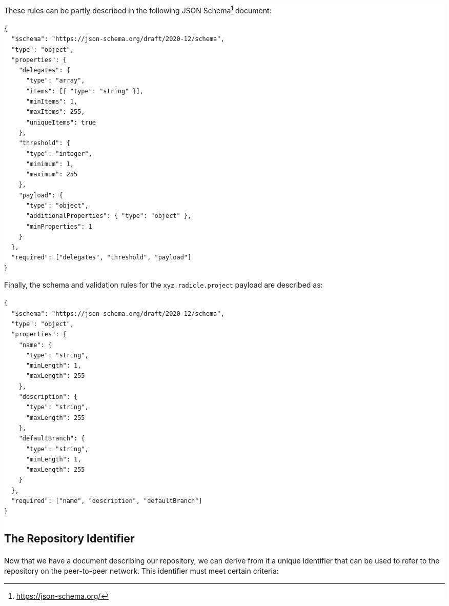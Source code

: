 These rules can be partly described in the following JSON Schema[^4] document:

    {
      "$schema": "https://json-schema.org/draft/2020-12/schema",
      "type": "object",
      "properties": {
        "delegates": {
          "type": "array",
          "items": [{ "type": "string" }],
          "minItems": 1,
          "maxItems": 255,
          "uniqueItems": true
        },
        "threshold": {
          "type": "integer",
          "minimum": 1,
          "maximum": 255
        },
        "payload": {
          "type": "object",
          "additionalProperties": { "type": "object" },
          "minProperties": 1
        }
      },
      "required": ["delegates", "threshold", "payload"]
    }

Finally, the schema and validation rules for the `xyz.radicle.project` payload
are described as:

    {
      "$schema": "https://json-schema.org/draft/2020-12/schema",
      "type": "object",
      "properties": {
        "name": {
          "type": "string",
          "minLength": 1,
          "maxLength": 255
        },
        "description": {
          "type": "string",
          "maxLength": 255
        },
        "defaultBranch": {
          "type": "string",
          "minLength": 1,
          "maxLength": 255
        }
      },
      "required": ["name", "description", "defaultBranch"]
    }

The Repository Identifier
-------------------------
Now that we have a document describing our repository, we can derive from it
a unique identifier that can be used to refer to the repository on the
peer-to-peer network. This identifier must meet certain criteria:


[^0]: https://theupdateframework.github.io/specification/latest/
[^1]: https://ed25519.cr.yp.to/
[^2]: https://w3c-ccg.github.io/did-method-key/
[^3]: https://en.wikipedia.org/wiki/Reverse_domain_name_notation
[^4]: https://json-schema.org/
[^5]: https://git-scm.com/book/en/v2/Git-Internals-Git-Objects
[^6]: https://datatracker.ietf.org/doc/html/rfc8785
[^7]: https://w3c-ccg.github.io/multibase/